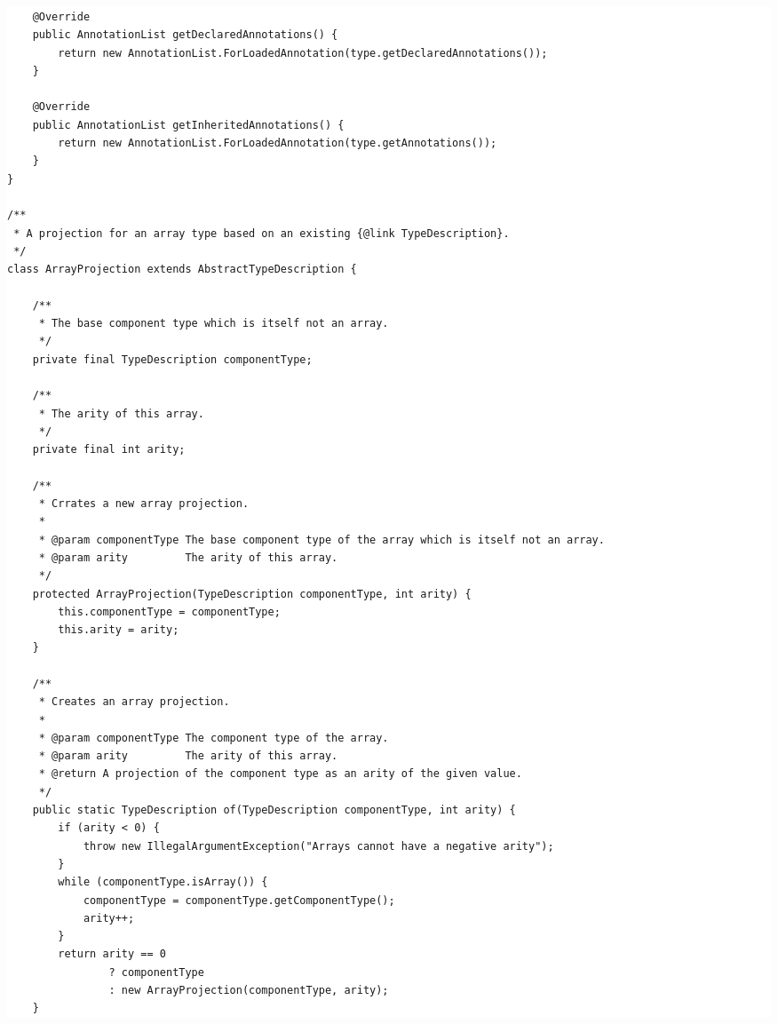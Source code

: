         @Override
        public AnnotationList getDeclaredAnnotations() {
            return new AnnotationList.ForLoadedAnnotation(type.getDeclaredAnnotations());
        }

        @Override
        public AnnotationList getInheritedAnnotations() {
            return new AnnotationList.ForLoadedAnnotation(type.getAnnotations());
        }
    }

    /**
     * A projection for an array type based on an existing {@link TypeDescription}.
     */
    class ArrayProjection extends AbstractTypeDescription {

        /**
         * The base component type which is itself not an array.
         */
        private final TypeDescription componentType;

        /**
         * The arity of this array.
         */
        private final int arity;

        /**
         * Crrates a new array projection.
         *
         * @param componentType The base component type of the array which is itself not an array.
         * @param arity         The arity of this array.
         */
        protected ArrayProjection(TypeDescription componentType, int arity) {
            this.componentType = componentType;
            this.arity = arity;
        }

        /**
         * Creates an array projection.
         *
         * @param componentType The component type of the array.
         * @param arity         The arity of this array.
         * @return A projection of the component type as an arity of the given value.
         */
        public static TypeDescription of(TypeDescription componentType, int arity) {
            if (arity < 0) {
                throw new IllegalArgumentException("Arrays cannot have a negative arity");
            }
            while (componentType.isArray()) {
                componentType = componentType.getComponentType();
                arity++;
            }
            return arity == 0
                    ? componentType
                    : new ArrayProjection(componentType, arity);
        }
